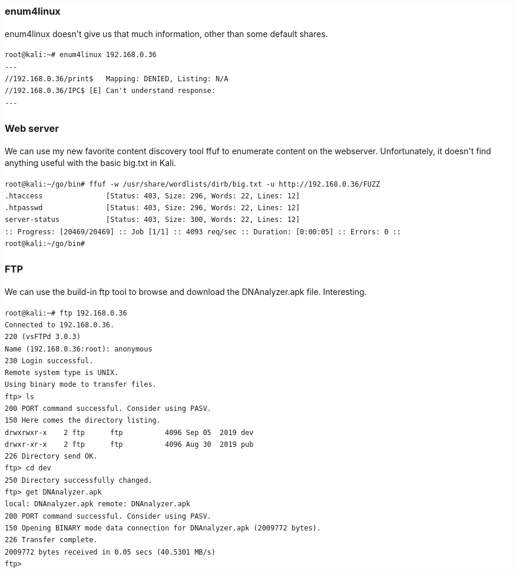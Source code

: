 ```
```

### enum4linux

enum4linux doesn't give us that much information, other than some default shares.

```
root@kali:~# enum4linux 192.168.0.36
---
//192.168.0.36/print$   Mapping: DENIED, Listing: N/A
//192.168.0.36/IPC$ [E] Can't understand response:
---
```

### Web server

We can use my new favorite content discovery tool ffuf to enumerate content on the webserver. Unfortunately, it doesn't find anything useful with the basic big.txt in Kali.

```
root@kali:~/go/bin# ffuf -w /usr/share/wordlists/dirb/big.txt -u http://192.168.0.36/FUZZ
.htaccess               [Status: 403, Size: 296, Words: 22, Lines: 12]
.htpasswd               [Status: 403, Size: 296, Words: 22, Lines: 12]
server-status           [Status: 403, Size: 300, Words: 22, Lines: 12]
:: Progress: [20469/20469] :: Job [1/1] :: 4093 req/sec :: Duration: [0:00:05] :: Errors: 0 ::
root@kali:~/go/bin# 
```

### FTP

We can use the build-in ftp tool to browse and download the DNAnalyzer.apk file. Interesting.

```
root@kali:~# ftp 192.168.0.36
Connected to 192.168.0.36.
220 (vsFTPd 3.0.3)
Name (192.168.0.36:root): anonymous
230 Login successful.
Remote system type is UNIX.
Using binary mode to transfer files.
ftp> ls
200 PORT command successful. Consider using PASV.
150 Here comes the directory listing.
drwxrwxr-x    2 ftp      ftp          4096 Sep 05  2019 dev
drwxr-xr-x    2 ftp      ftp          4096 Aug 30  2019 pub
226 Directory send OK.
ftp> cd dev
250 Directory successfully changed.
ftp> get DNAnalyzer.apk
local: DNAnalyzer.apk remote: DNAnalyzer.apk
200 PORT command successful. Consider using PASV.
150 Opening BINARY mode data connection for DNAnalyzer.apk (2009772 bytes).
226 Transfer complete.
2009772 bytes received in 0.05 secs (40.5301 MB/s)
ftp> 
```
